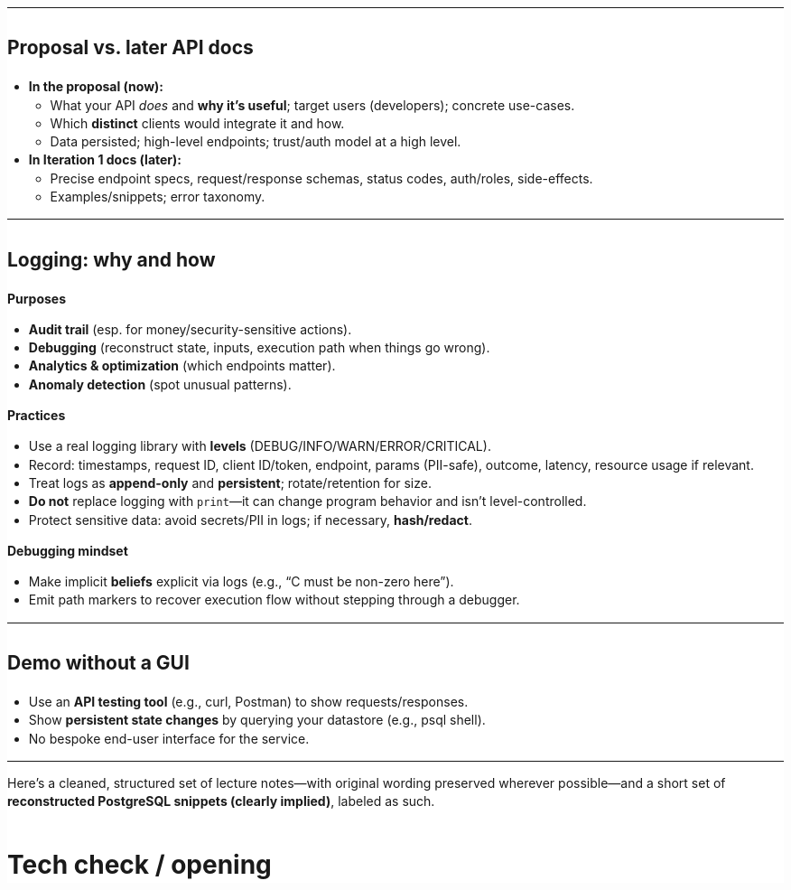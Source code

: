 ------

## Proposal vs. later API docs

- **In the proposal (now):**
  - What your API *does* and **why it’s useful**; target users (developers); concrete use-cases.
  - Which **distinct** clients would integrate it and how.
  - Data persisted; high-level endpoints; trust/auth model at a high level.
- **In Iteration 1 docs (later):**
  - Precise endpoint specs, request/response schemas, status codes, auth/roles, side-effects.
  - Examples/snippets; error taxonomy.

------

## Logging: why and how

**Purposes**

- **Audit trail** (esp. for money/security-sensitive actions).
- **Debugging** (reconstruct state, inputs, execution path when things go wrong).
- **Analytics & optimization** (which endpoints matter).
- **Anomaly detection** (spot unusual patterns).

**Practices**

- Use a real logging library with **levels** (DEBUG/INFO/WARN/ERROR/CRITICAL).
- Record: timestamps, request ID, client ID/token, endpoint, params (PII-safe), outcome, latency, resource usage if relevant.
- Treat logs as **append-only** and **persistent**; rotate/retention for size.
- **Do not** replace logging with `print`—it can change program behavior and isn’t level-controlled.
- Protect sensitive data: avoid secrets/PII in logs; if necessary, **hash/redact**.

**Debugging mindset**

- Make implicit **beliefs** explicit via logs (e.g., “C must be non-zero here”).
- Emit path markers to recover execution flow without stepping through a debugger.

------

## Demo without a GUI

- Use an **API testing tool** (e.g., curl, Postman) to show requests/responses.
- Show **persistent state changes** by querying your datastore (e.g., psql shell).
- No bespoke end-user interface for the service.

------

Here’s a cleaned, structured set of lecture notes—with original wording preserved wherever possible—and a short set of **reconstructed PostgreSQL snippets (clearly implied)**, labeled as such.

# Tech check / opening
